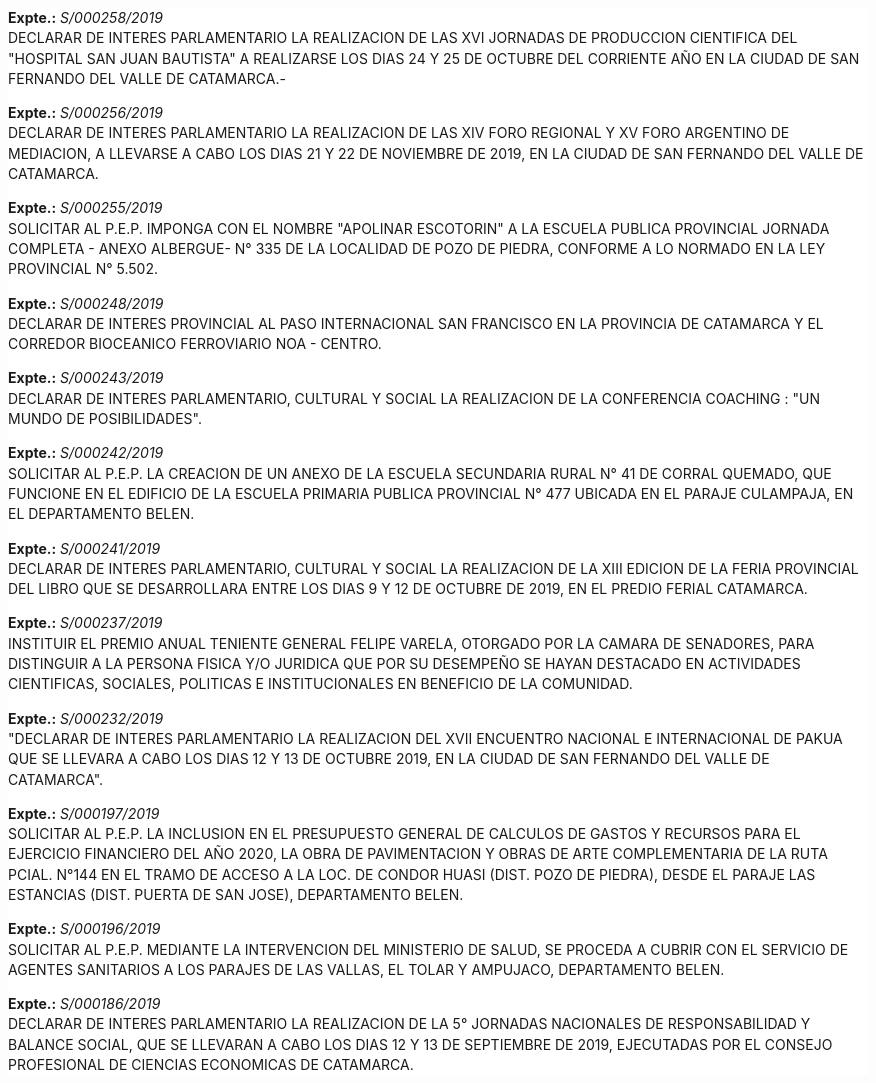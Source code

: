**Expte.:** *S/000258/2019*  
DECLARAR DE INTERES PARLAMENTARIO LA REALIZACION DE LAS XVI JORNADAS DE PRODUCCION CIENTIFICA DEL "HOSPITAL SAN JUAN BAUTISTA" A REALIZARSE LOS DIAS 24 Y 25 DE OCTUBRE DEL CORRIENTE AÑO EN LA CIUDAD DE SAN FERNANDO DEL VALLE DE CATAMARCA.-

**Expte.:** *S/000256/2019*  
DECLARAR DE INTERES PARLAMENTARIO LA REALIZACION DE LAS XIV FORO REGIONAL Y XV FORO ARGENTINO DE MEDIACION, A LLEVARSE A CABO LOS DIAS 21 Y 22 DE NOVIEMBRE DE 2019, EN LA CIUDAD DE SAN FERNANDO DEL VALLE DE CATAMARCA.

**Expte.:** *S/000255/2019*  
SOLICITAR AL P.E.P. IMPONGA CON EL NOMBRE "APOLINAR ESCOTORIN" A LA ESCUELA PUBLICA PROVINCIAL JORNADA COMPLETA - ANEXO ALBERGUE- N° 335 DE LA LOCALIDAD DE POZO DE PIEDRA, CONFORME A LO NORMADO EN LA LEY PROVINCIAL N° 5.502.

**Expte.:** *S/000248/2019*  
DECLARAR DE INTERES PROVINCIAL AL PASO INTERNACIONAL SAN FRANCISCO EN LA PROVINCIA DE CATAMARCA Y EL CORREDOR BIOCEANICO FERROVIARIO NOA - CENTRO.

**Expte.:** *S/000243/2019*  
DECLARAR DE INTERES PARLAMENTARIO, CULTURAL Y SOCIAL LA REALIZACION DE LA CONFERENCIA COACHING : "UN MUNDO DE POSIBILIDADES".

**Expte.:** *S/000242/2019*  
SOLICITAR AL P.E.P. LA CREACION DE UN ANEXO DE LA ESCUELA SECUNDARIA RURAL N° 41 DE CORRAL QUEMADO, QUE FUNCIONE EN EL EDIFICIO DE LA ESCUELA PRIMARIA PUBLICA PROVINCIAL N° 477 UBICADA EN EL PARAJE CULAMPAJA, EN EL DEPARTAMENTO BELEN.

**Expte.:** *S/000241/2019*  
DECLARAR DE INTERES PARLAMENTARIO, CULTURAL Y SOCIAL LA REALIZACION DE LA XIII EDICION DE LA FERIA PROVINCIAL DEL LIBRO QUE SE DESARROLLARA ENTRE LOS DIAS 9 Y 12 DE OCTUBRE DE 2019, EN EL PREDIO FERIAL CATAMARCA.

**Expte.:** *S/000237/2019*  
INSTITUIR EL PREMIO ANUAL TENIENTE GENERAL FELIPE VARELA, OTORGADO POR LA CAMARA DE SENADORES, PARA DISTINGUIR A LA PERSONA FISICA Y/O JURIDICA QUE POR SU DESEMPEÑO SE HAYAN DESTACADO EN ACTIVIDADES CIENTIFICAS, SOCIALES, POLITICAS E INSTITUCIONALES EN BENEFICIO DE LA COMUNIDAD.

**Expte.:** *S/000232/2019*  
"DECLARAR DE INTERES PARLAMENTARIO LA REALIZACION DEL XVII ENCUENTRO NACIONAL E INTERNACIONAL DE PAKUA QUE SE LLEVARA A CABO LOS DIAS 12 Y 13 DE OCTUBRE 2019, EN LA CIUDAD DE SAN FERNANDO DEL VALLE DE CATAMARCA".

**Expte.:** *S/000197/2019*  
SOLICITAR AL P.E.P. LA INCLUSION EN EL PRESUPUESTO GENERAL DE CALCULOS DE GASTOS Y RECURSOS PARA EL EJERCICIO FINANCIERO DEL AÑO 2020, LA OBRA DE PAVIMENTACION Y OBRAS DE ARTE COMPLEMENTARIA DE LA RUTA PCIAL. N°144 EN EL TRAMO DE ACCESO A LA LOC. DE CONDOR HUASI (DIST. POZO DE PIEDRA), DESDE EL PARAJE LAS ESTANCIAS (DIST. PUERTA DE SAN JOSE), DEPARTAMENTO BELEN.

**Expte.:** *S/000196/2019*  
SOLICITAR AL P.E.P. MEDIANTE LA INTERVENCION DEL MINISTERIO DE SALUD, SE PROCEDA A CUBRIR CON EL SERVICIO DE AGENTES SANITARIOS A LOS PARAJES DE LAS VALLAS, EL TOLAR Y AMPUJACO, DEPARTAMENTO BELEN.

**Expte.:** *S/000186/2019*  
DECLARAR DE INTERES PARLAMENTARIO LA REALIZACION DE LA 5° JORNADAS NACIONALES DE RESPONSABILIDAD Y BALANCE SOCIAL, QUE SE LLEVARAN A CABO LOS DIAS 12 Y 13 DE SEPTIEMBRE DE 2019, EJECUTADAS POR EL CONSEJO PROFESIONAL DE CIENCIAS ECONOMICAS DE CATAMARCA.
